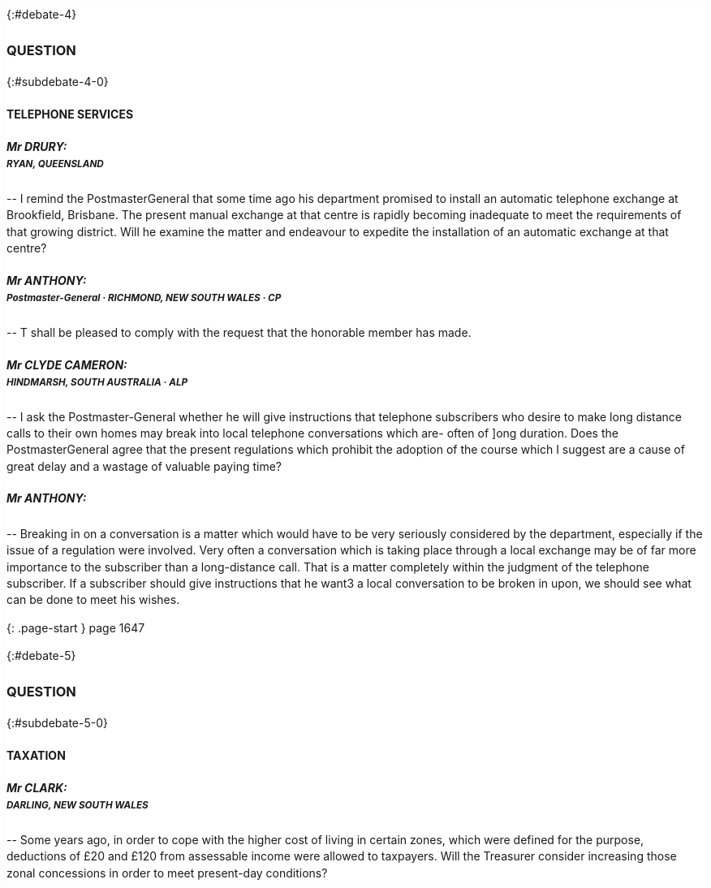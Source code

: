 {:#debate-4}
### QUESTION

{:#subdebate-4-0}
#### TELEPHONE SERVICES

##### Mr DRURY:<br><small class="text-muted">RYAN, QUEENSLAND</small>

-- I remind the PostmasterGeneral that some time ago his department promised to install an automatic telephone exchange at Brookfield, Brisbane. The present manual exchange at that centre is rapidly becoming inadequate to meet the requirements of that growing district. Will he examine the matter and endeavour to expedite the installation of an automatic exchange at that centre? 

##### Mr ANTHONY:<br><small class="text-muted">Postmaster-General &middot; RICHMOND, NEW SOUTH WALES &middot; CP</small>

-- T shall be pleased to comply with the request that the honorable member has made. 

##### Mr CLYDE CAMERON:<br><small class="text-muted">HINDMARSH, SOUTH AUSTRALIA &middot; ALP</small>

-- I ask the Postmaster-General whether he will give instructions that telephone subscribers who desire to make long distance calls to their own homes may break into local telephone conversations which are-  often of ]ong duration. Does the PostmasterGeneral agree that the present regulations which prohibit the adoption of the course which I suggest are a cause of great delay and a wastage of valuable paying time? 

##### Mr ANTHONY:

-- Breaking in on a conversation is a matter which would have to be very seriously considered by the department, especially if the issue of a regulation were involved. Very often a conversation which is taking place through a local exchange may be of far more importance to the subscriber than a long-distance call. That is a matter completely within the judgment of the telephone subscriber. If a subscriber should give instructions that he want3 a local conversation to be broken in upon, we should see what can be done to meet his wishes. 

{: .page-start }
page 1647

{:#debate-5}
### QUESTION

{:#subdebate-5-0}
#### TAXATION

##### Mr CLARK:<br><small class="text-muted">DARLING, NEW SOUTH WALES</small>

-- Some years ago, in order to cope with the higher cost of living in certain zones, which were defined for the purpose, deductions of £20 and £120 from assessable income were allowed to taxpayers. Will the Treasurer consider increasing those zonal concessions in order to meet present-day conditions? 
